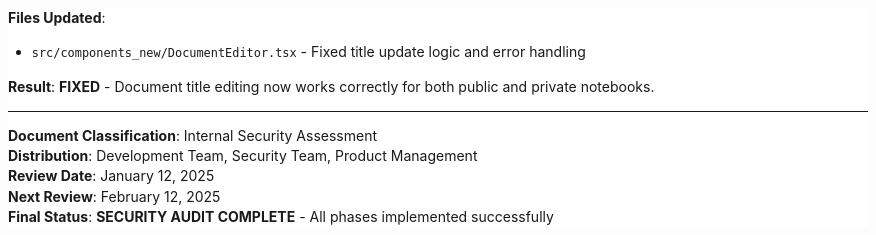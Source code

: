 **Files Updated**:
- `src/components_new/DocumentEditor.tsx` - Fixed title update logic and error handling

**Result**: **FIXED** - Document title editing now works correctly for both public and private notebooks.

---

**Document Classification**: Internal Security Assessment  
**Distribution**: Development Team, Security Team, Product Management  
**Review Date**: January 12, 2025  
**Next Review**: February 12, 2025  
**Final Status**: **SECURITY AUDIT COMPLETE** - All phases implemented successfully